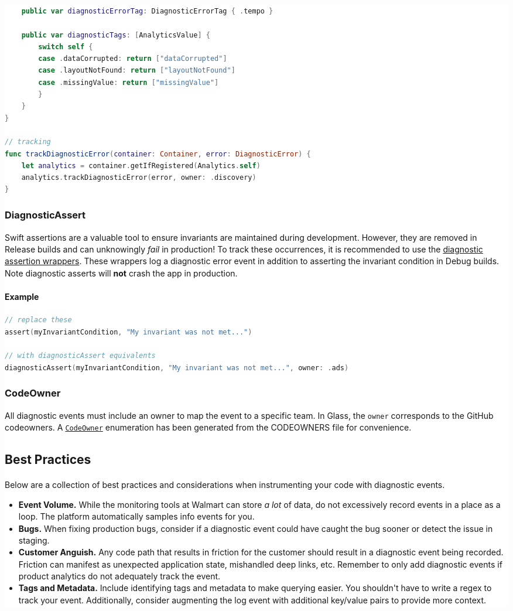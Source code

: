 ```swift
    public var diagnosticErrorTag: DiagnosticErrorTag { .tempo }

    public var diagnosticTags: [AnalyticsValue] {
        switch self {
        case .dataCorrupted: return ["dataCorrupted"]
        case .layoutNotFound: return ["layoutNotFound"]
        case .missingValue: return ["missingValue"]
        }
    }
}

// tracking
func trackDiagnosticError(container: Container, error: DiagnosticError) {
    let analytics = container.getIfRegistered(Analytics.self)
    analytics.trackDiagnosticError(error, owner: .discovery)
}
```

### DiagnosticAssert

Swift assertions are a valuable tool to ensure invariants are maintained during development. However, they are removed in Release builds and can unknowingly _fail_ in production! To track these occurrences, it is recommended to use the [diagnostic assertion wrappers](https://gecgithub01.walmart.com/walmart-ios/glass-app/blob/development/Modules/WalmartPlatformExtensions/WalmartPlatformExtensions/Sources/Analytics/Diagnostics/DiagnosticAssertions.swift). These wrappers log a diagnostic error event in addition to asserting the invariant condition in Debug builds. Note diagnostic asserts will **not** crash the app in production. 

#### Example

```swift
// replace these
assert(myInvariantCondition, "My invariant was not met...")

// with diagnosticAssert equivalents 
diagnosticAssert(myInvariantCondition, "My invariant was not met...", owner: .ads)
```

### CodeOwner

All diagnostic events must include an owner to map the event to a specific team. In Glass, the `owner` corresponds to the GitHub codeowners. A [`CodeOwner`](https://gecgithub01.walmart.com/walmart-ios/glass-app/blob/development/Modules/WalmartPlatformExtensions/WalmartPlatformExtensions/Sources/Analytics/Diagnostics/CodeOwner.swift) enumeration has been generated from the CODEOWNERS file for convenience. 

## Best Practices 

Below are a collection of best practices and considerations when instrumenting your code with diagnostic events. 

- **Event Volume.** While the monitoring tools at Walmart can store _a lot_ of data, do not excessively record events in a place as a loop. The platform automatically samples info events for you.
- **Bugs.** When fixing production bugs, consider if a diagnostic event could have caught the bug sooner or detect the issue in staging. 
- **Customer Anguish.** Any code path that results in friction for the customer should result in a diagnostic event being recorded. Friction can manifest as unexpected application state, mishandled deep links, etc. Remember to only add diagnostic events if product analytics do not adequately track the event.
- **Tags and Metadata.** Include identifying tags and metadata to make querying easier. You shouldn't have to write a regex to track your event. Additionally, consider augmenting the log event with additional key/value pairs to provide more context.
